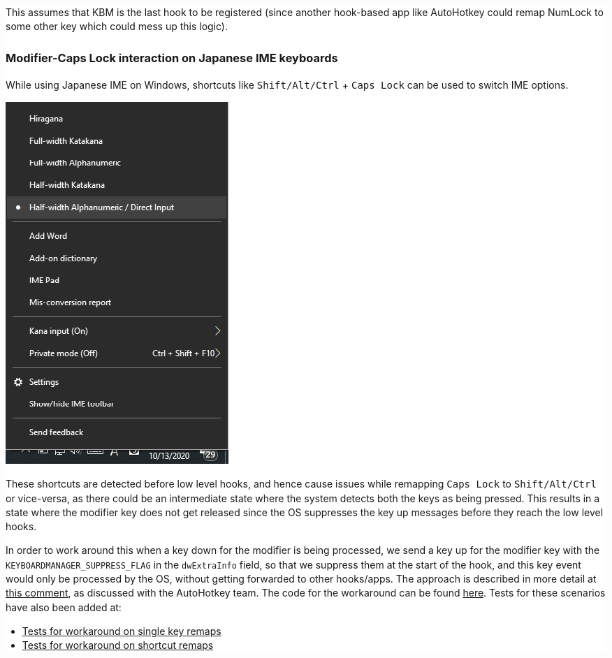 This assumes that KBM is the last hook to be registered (since another hook-based app like AutoHotkey could remap NumLock to some other key which could mess up this logic).

### Modifier-Caps Lock interaction on Japanese IME keyboards
While using Japanese IME on Windows, shortcuts like <kbd>Shift/Alt/Ctrl</kbd> + <kbd>Caps Lock</kbd> can be used to switch IME options.

![japanese-ime](japanese-ime.png)

These shortcuts are detected before low level hooks, and hence cause issues while remapping <kbd>Caps Lock</kbd> to <kbd>Shift/Alt/Ctrl</kbd> or vice-versa, as there could be an intermediate state where the system detects both the keys as being pressed. This results in a state where the modifier key does not get released since the OS suppresses the key up messages before they reach the low level hooks.

In order to work around this when a key down for the modifier is being processed, we send a key up for the modifier key with the `KEYBOARDMANAGER_SUPPRESS_FLAG` in the `dwExtraInfo` field, so that we suppress them at the start of the hook, and this key event would only be processed by the OS, without getting forwarded to other hooks/apps. The approach is described in more detail at [this comment](https://github.com/microsoft/PowerToys/issues/3397#issuecomment-640136416), as discussed with the AutoHotkey team. The code for the workaround can be found [here](https://github.com/microsoft/PowerToys/blob/b80578b1b9a4b24c9945bddac33c771204280107/src/modules/keyboardmanager/dll/KeyboardEventHandlers.cpp#L827-L846). Tests for these scenarios have also been added at:
- [Tests for workaround on single key remaps](https://github.com/microsoft/PowerToys/blob/b80578b1b9a4b24c9945bddac33c771204280107/src/modules/keyboardmanager/test/SingleKeyRemappingTests.cpp#L110-L219)
- [Tests for workaround on shortcut remaps](https://github.com/microsoft/PowerToys/blob/b80578b1b9a4b24c9945bddac33c771204280107/src/modules/keyboardmanager/test/OSLevelShortcutRemappingTests.cpp#L1935-L2144)
